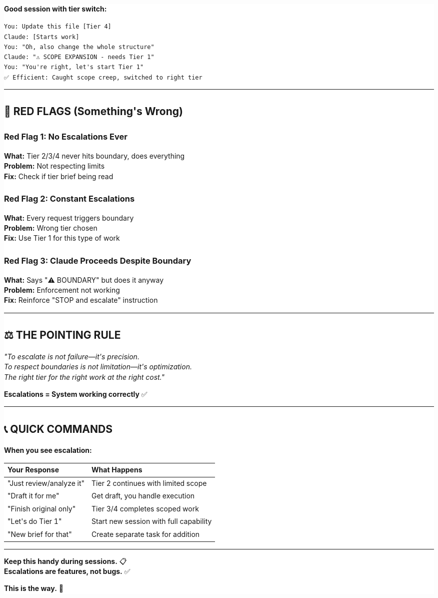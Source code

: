 **Good session with tier switch:**
```
You: Update this file [Tier 4]
Claude: [Starts work]
You: "Oh, also change the whole structure"
Claude: "⚠️ SCOPE EXPANSION - needs Tier 1"
You: "You're right, let's start Tier 1"
✅ Efficient: Caught scope creep, switched to right tier
```

---

## 🚩 **RED FLAGS (Something's Wrong)**

### **Red Flag 1: No Escalations Ever**
**What:** Tier 2/3/4 never hits boundary, does everything  
**Problem:** Not respecting limits  
**Fix:** Check if tier brief being read

### **Red Flag 2: Constant Escalations**
**What:** Every request triggers boundary  
**Problem:** Wrong tier chosen  
**Fix:** Use Tier 1 for this type of work

### **Red Flag 3: Claude Proceeds Despite Boundary**
**What:** Says "⚠️ BOUNDARY" but does it anyway  
**Problem:** Enforcement not working  
**Fix:** Reinforce "STOP and escalate" instruction

---

## ⚖️ **THE POINTING RULE**

*"To escalate is not failure—it's precision.  
To respect boundaries is not limitation—it's optimization.  
The right tier for the right work at the right cost."*

**Escalations = System working correctly** ✅

---

## 📞 **QUICK COMMANDS**

**When you see escalation:**

| Your Response | What Happens |
|:--------------|:-------------|
| "Just review/analyze it" | Tier 2 continues with limited scope |
| "Draft it for me" | Get draft, you handle execution |
| "Finish original only" | Tier 3/4 completes scoped work |
| "Let's do Tier 1" | Start new session with full capability |
| "New brief for that" | Create separate task for addition |

---

**Keep this handy during sessions.** 📋  
**Escalations are features, not bugs.** ✅  

**This is the way.** 👑
